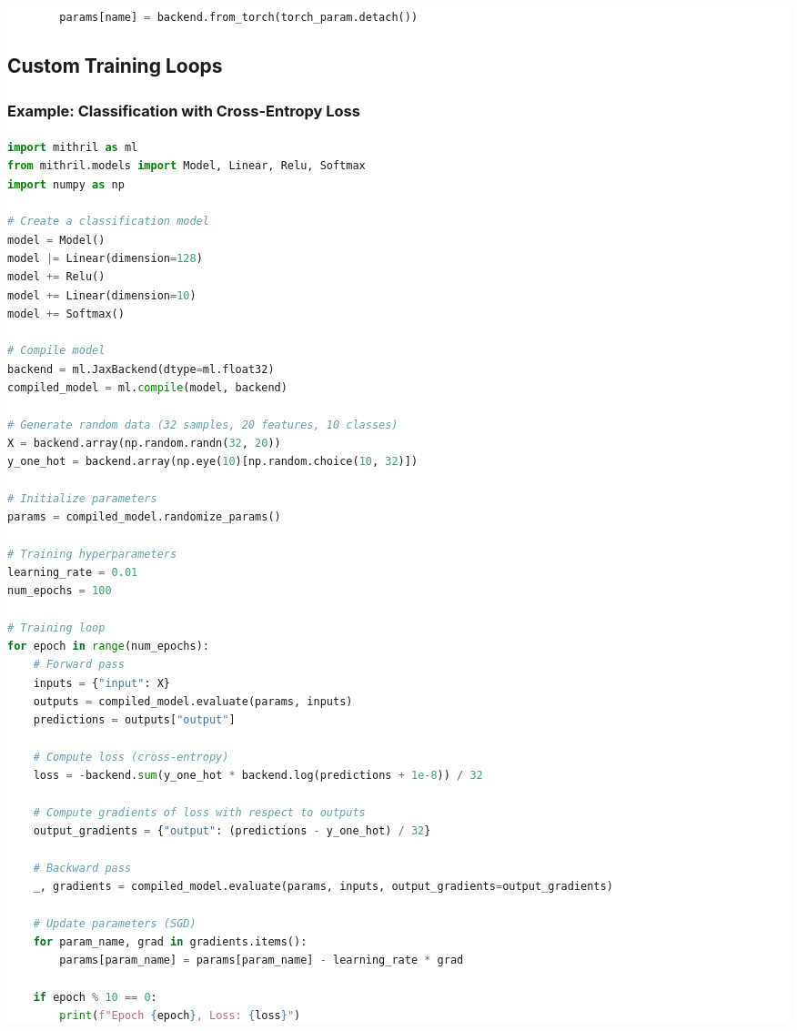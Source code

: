 ```python
        params[name] = backend.from_torch(torch_param.detach())
```

## Custom Training Loops

### Example: Classification with Cross-Entropy Loss

```python
import mithril as ml
from mithril.models import Model, Linear, Relu, Softmax
import numpy as np

# Create a classification model
model = Model()
model |= Linear(dimension=128)
model += Relu()
model += Linear(dimension=10)
model += Softmax()

# Compile model
backend = ml.JaxBackend(dtype=ml.float32)
compiled_model = ml.compile(model, backend)

# Generate random data (32 samples, 20 features, 10 classes)
X = backend.array(np.random.randn(32, 20))
y_one_hot = backend.array(np.eye(10)[np.random.choice(10, 32)])

# Initialize parameters
params = compiled_model.randomize_params()

# Training hyperparameters
learning_rate = 0.01
num_epochs = 100

# Training loop
for epoch in range(num_epochs):
    # Forward pass
    inputs = {"input": X}
    outputs = compiled_model.evaluate(params, inputs)
    predictions = outputs["output"]
    
    # Compute loss (cross-entropy)
    loss = -backend.sum(y_one_hot * backend.log(predictions + 1e-8)) / 32
    
    # Compute gradients of loss with respect to outputs
    output_gradients = {"output": (predictions - y_one_hot) / 32}
    
    # Backward pass
    _, gradients = compiled_model.evaluate(params, inputs, output_gradients=output_gradients)
    
    # Update parameters (SGD)
    for param_name, grad in gradients.items():
        params[param_name] = params[param_name] - learning_rate * grad
    
    if epoch % 10 == 0:
        print(f"Epoch {epoch}, Loss: {loss}")
```
